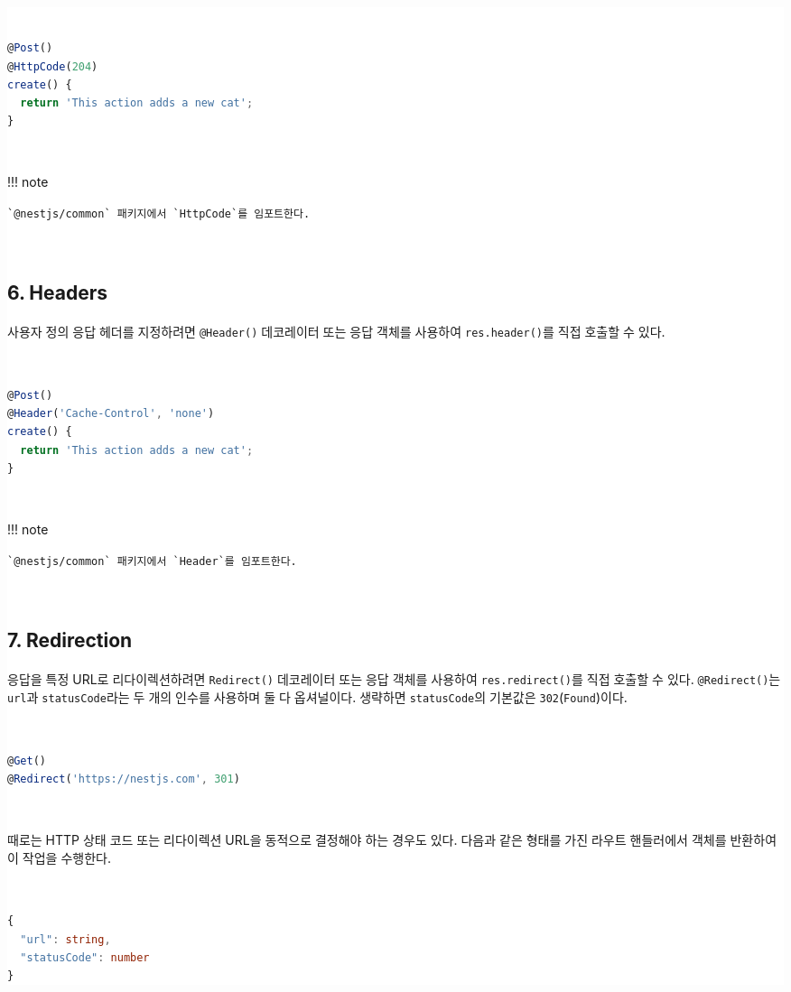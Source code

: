<br/>

```typescript
@Post()
@HttpCode(204)
create() {
  return 'This action adds a new cat';
}
```

<br/>

!!! note

    `@nestjs/common` 패키지에서 `HttpCode`를 임포트한다.

<br/>

## 6. Headers

사용자 정의 응답 헤더를 지정하려면 `@Header()` 데코레이터 또는 응답 객체를 사용하여 `res.header()`를 직접 호출할 수 있다.

<br/>

```typescript
@Post()
@Header('Cache-Control', 'none')
create() {
  return 'This action adds a new cat';
}
```

<br/>

!!! note

    `@nestjs/common` 패키지에서 `Header`를 임포트한다.

<br/>

## 7. Redirection

응답을 특정 URL로 리다이렉션하려면 `Redirect()` 데코레이터 또는 응답 객체를 사용하여 `res.redirect()`를 직접 호출할 수 있다. `@Redirect()`는 `url`과 `statusCode`라는 두 개의 인수를 사용하며 둘 다 옵셔널이다. 생략하면 `statusCode`의 기본값은 `302`(`Found`)이다.

<br/>

```typescript
@Get()
@Redirect('https://nestjs.com', 301)
```

<br/>

때로는 HTTP 상태 코드 또는 리다이렉션 URL을 동적으로 결정해야 하는 경우도 있다. 다음과 같은 형태를 가진 라우트 핸들러에서 객체를 반환하여 이 작업을 수행한다.

<br/>

```typescript
{
  "url": string,
  "statusCode": number
}
```
